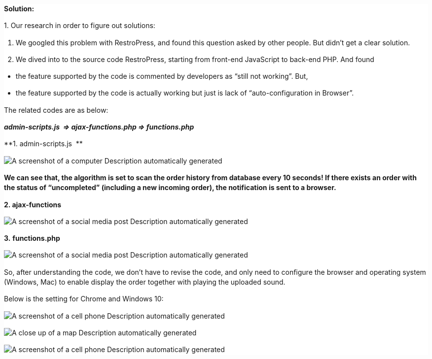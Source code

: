 **Solution:**

1\. Our research in order to figure out solutions:

1)  We googled this problem with RestroPress, and found this question
    asked by other people. But didn’t get a clear solution.

2)  We dived into to the source code RestroPress, starting from
    front-end JavaScript to back-end PHP. And found



  - the feature supported by the code is commented by developers as
    “still not working”. But,

  - the feature supported by the code is actually working but just is
    lack of “auto-configuration in Browser”.

The related codes are as below:

***<span class="underline">admin-scripts.js  =\> ajax-functions.php =\>
functions.php</span>***

**1. admin-scripts.js  **

![A screenshot of a computer Description automatically
generated](media/image70.png)

**We can see that, the algorithm is set to scan the order history from
database every 10 seconds\! If there exists an order with the status of
“uncompleted” (including a new incoming order), the notification is
sent to a browser.**

**2. ajax-functions**

![A screenshot of a social media post Description automatically
generated](media/image71.png)

**3.** **functions.php**

![A screenshot of a social media post Description automatically
generated](media/image72.png)

So, after understanding the code, we don’t have to revise the code, and
only need to configure the browser and operating system (Windows, Mac)
to enable display the order together with playing the uploaded sound.

Below is the setting for Chrome and Windows 10:

![A screenshot of a cell phone Description automatically
generated](media/image73.png)

![A close up of a map Description automatically
generated](media/image74.png)

![A screenshot of a cell phone Description automatically
generated](media/image75.png)
